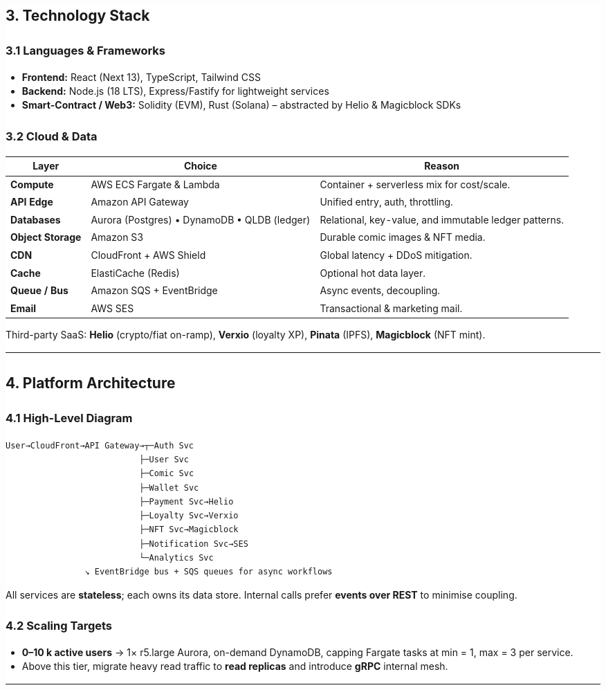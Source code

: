 
## 3. Technology Stack
### 3.1 Languages & Frameworks
* **Frontend:** React (Next 13), TypeScript, Tailwind CSS
* **Backend:** Node.js (18 LTS), Express/Fastify for lightweight services
* **Smart-Contract / Web3:** Solidity (EVM), Rust (Solana) – abstracted by Helio & Magicblock SDKs
### 3.2 Cloud & Data
| Layer | Choice | Reason |
|-------|--------|--------|
| **Compute** | AWS ECS Fargate & Lambda | Container + serverless mix for cost/scale. |
| **API Edge** | Amazon API Gateway | Unified entry, auth, throttling. |
| **Databases** | Aurora (Postgres) • DynamoDB • QLDB (ledger) | Relational, key-value, and immutable ledger patterns. |
| **Object Storage** | Amazon S3 | Durable comic images & NFT media. |
| **CDN** | CloudFront + AWS Shield | Global latency + DDoS mitigation. |
| **Cache** | ElastiCache (Redis) | Optional hot data layer. |
| **Queue / Bus** | Amazon SQS + EventBridge | Async events, decoupling. |
| **Email** | AWS SES | Transactional & marketing mail. |

Third-party SaaS: **Helio** (crypto/fiat on-ramp), **Verxio** (loyalty XP), **Pinata** (IPFS), **Magicblock** (NFT mint).

---

## 4. Platform Architecture <a id="4-platform-architecture"></a>
### 4.1 High-Level Diagram
```
User→CloudFront→API Gateway→┬─Auth Svc
                           ├─User Svc
                           ├─Comic Svc
                           ├─Wallet Svc
                           ├─Payment Svc→Helio
                           ├─Loyalty Svc→Verxio
                           ├─NFT Svc→Magicblock
                           ├─Notification Svc→SES
                           └─Analytics Svc
                ↘ EventBridge bus + SQS queues for async workflows
```
All services are **stateless**; each owns its data store. Internal calls prefer **events over REST** to minimise coupling.

### 4.2 Scaling Targets
* **0–10 k active users** → 1× r5.large Aurora, on-demand DynamoDB, capping Fargate tasks at min = 1, max = 3 per service.
* Above this tier, migrate heavy read traffic to **read replicas** and introduce **gRPC** internal mesh.

---